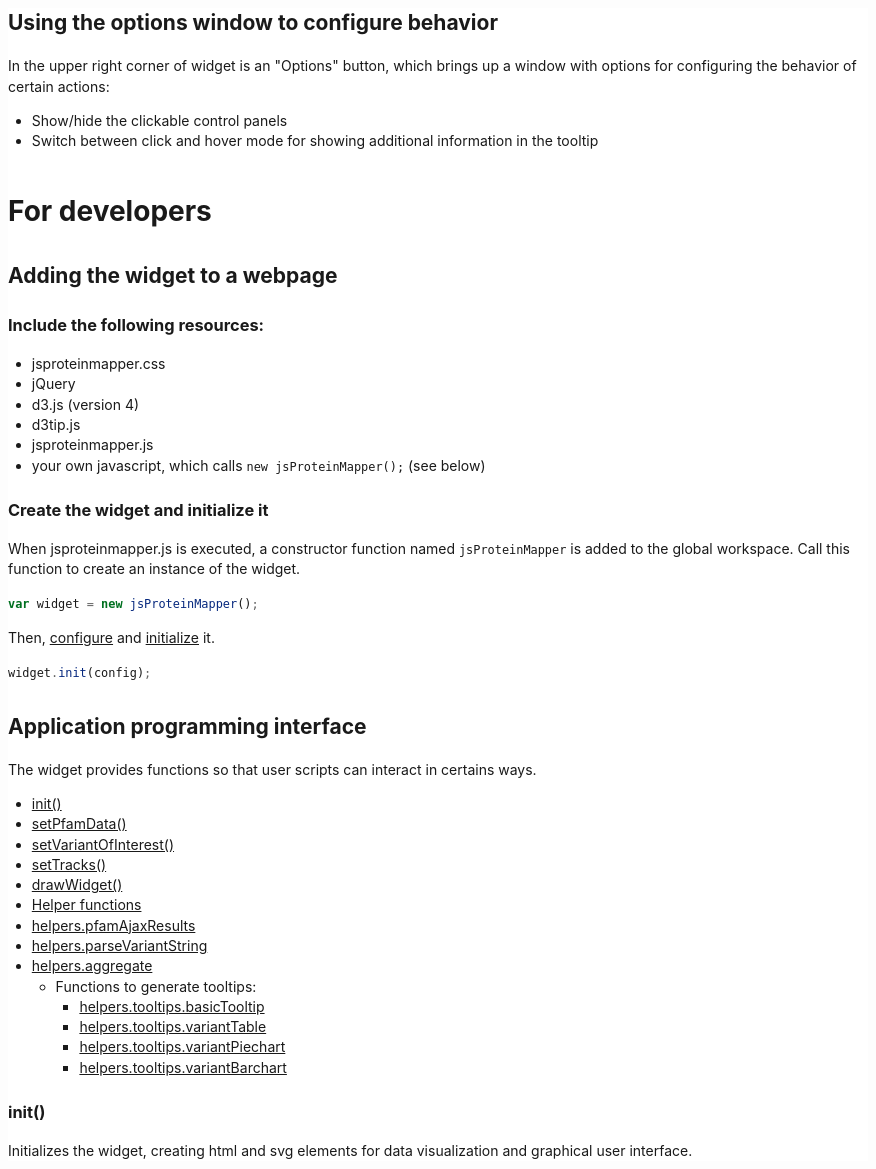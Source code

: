 ## Using the options window to configure behavior
In the upper right corner of widget is an "Options" button, which brings up a window with options for configuring the behavior of certain actions: 
- Show/hide the clickable control panels
- Switch between click and hover mode for showing additional information in the tooltip

# For developers
## Adding the widget to a webpage
### Include the following resources:
- jsproteinmapper.css
- jQuery
- d3.js (version 4)
- d3tip.js
- jsproteinmapper.js
- your own javascript, which calls `new jsProteinMapper();` (see below)

### Create the widget and initialize it
When jsproteinmapper.js is executed, a constructor function named `jsProteinMapper` is added to the global workspace. Call this function to create an instance of the widget.
```javascript
var widget = new jsProteinMapper();
```
Then, [configure](#configuration-options) and [initialize](#init) it.
```javascript
widget.init(config);
```

## Application programming interface
The widget provides functions so that user scripts can interact in certains ways.
- [init()](#init)
- [setPfamData()](#setpfamdata)
- [setVariantOfInterest()](#setvariant)
- [setTracks()](#settracks)
- [drawWidget()](#drawwdget)
- [Helper functions](#helper-functions)
- [helpers.pfamAjaxResults](#helperspfamajaxresults)
- [helpers.parseVariantString](#helpersparsevariantstring)
- [helpers.aggregate](#helpersaggregate)
  - Functions to generate tooltips:
    - [helpers.tooltips.basicTooltip](#helperstooltipsbasictooltip)
    - [helpers.tooltips.variantTable](#helperstooltipsvarianttable)
    - [helpers.tooltips.variantPiechart](#helperstooltipsvariantpiechart)
    - [helpers.tooltips.variantBarchart](#helperstooltipsvariantbarchart)
  

### init()
Initializes the widget, creating html and svg elements for data visualization and graphical user interface.
